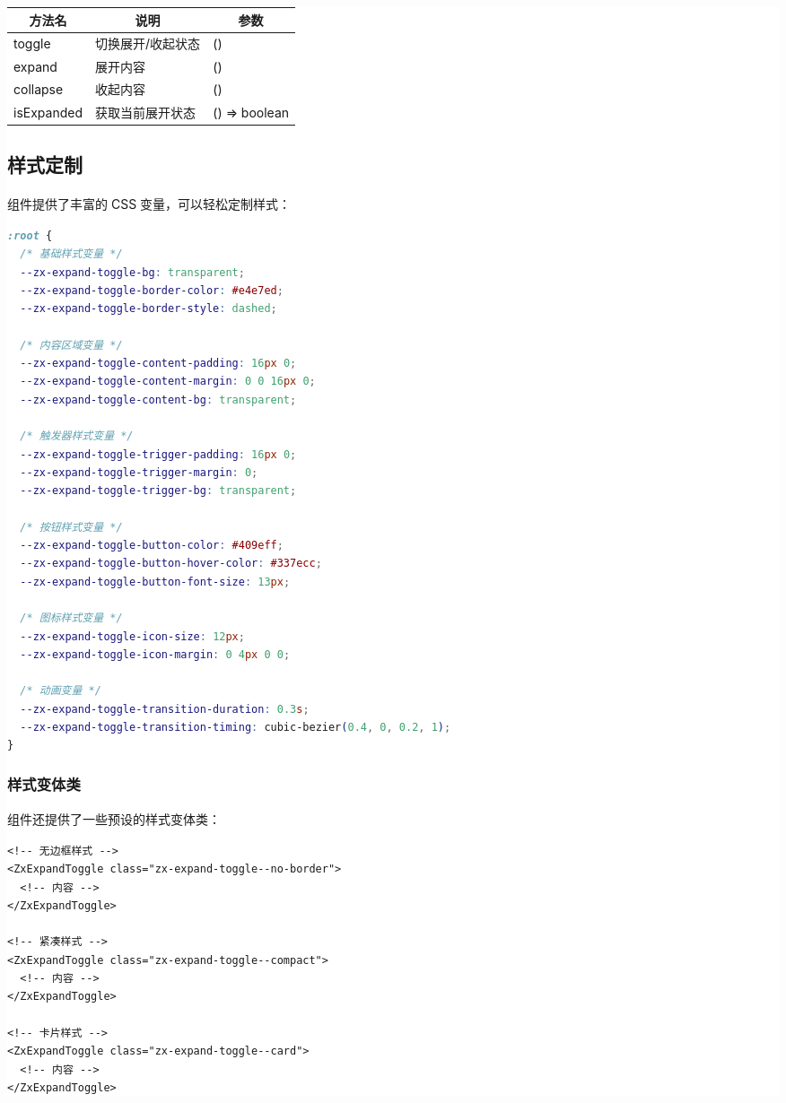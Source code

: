 | 方法名 | 说明 | 参数 |
|--------|------|------|
| toggle | 切换展开/收起状态 | () |
| expand | 展开内容 | () |
| collapse | 收起内容 | () |
| isExpanded | 获取当前展开状态 | () => boolean |

## 样式定制

组件提供了丰富的 CSS 变量，可以轻松定制样式：

```css
:root {
  /* 基础样式变量 */
  --zx-expand-toggle-bg: transparent;
  --zx-expand-toggle-border-color: #e4e7ed;
  --zx-expand-toggle-border-style: dashed;
  
  /* 内容区域变量 */
  --zx-expand-toggle-content-padding: 16px 0;
  --zx-expand-toggle-content-margin: 0 0 16px 0;
  --zx-expand-toggle-content-bg: transparent;
  
  /* 触发器样式变量 */
  --zx-expand-toggle-trigger-padding: 16px 0;
  --zx-expand-toggle-trigger-margin: 0;
  --zx-expand-toggle-trigger-bg: transparent;
  
  /* 按钮样式变量 */
  --zx-expand-toggle-button-color: #409eff;
  --zx-expand-toggle-button-hover-color: #337ecc;
  --zx-expand-toggle-button-font-size: 13px;
  
  /* 图标样式变量 */
  --zx-expand-toggle-icon-size: 12px;
  --zx-expand-toggle-icon-margin: 0 4px 0 0;
  
  /* 动画变量 */
  --zx-expand-toggle-transition-duration: 0.3s;
  --zx-expand-toggle-transition-timing: cubic-bezier(0.4, 0, 0.2, 1);
}
```

### 样式变体类

组件还提供了一些预设的样式变体类：

```vue
<!-- 无边框样式 -->
<ZxExpandToggle class="zx-expand-toggle--no-border">
  <!-- 内容 -->
</ZxExpandToggle>

<!-- 紧凑样式 -->
<ZxExpandToggle class="zx-expand-toggle--compact">
  <!-- 内容 -->
</ZxExpandToggle>

<!-- 卡片样式 -->
<ZxExpandToggle class="zx-expand-toggle--card">
  <!-- 内容 -->
</ZxExpandToggle>
```